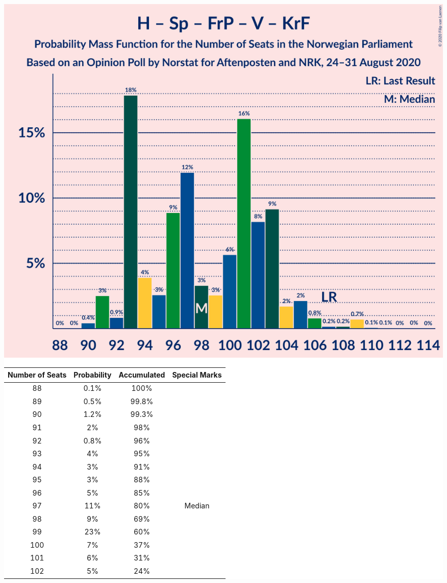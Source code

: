 ![Graph with seats probability mass function not yet produced](2020-08-31-Norstat-coalitions-seats-pmf-h–sp–frp–v–krf.png "Seats Probability Mass Function")

| Number of Seats | Probability | Accumulated | Special Marks |
|:---------------:|:-----------:|:-----------:|:-------------:|
| 88 | 0.1% | 100% |  |
| 89 | 0.5% | 99.8% |  |
| 90 | 1.2% | 99.3% |  |
| 91 | 2% | 98% |  |
| 92 | 0.8% | 96% |  |
| 93 | 4% | 95% |  |
| 94 | 3% | 91% |  |
| 95 | 3% | 88% |  |
| 96 | 5% | 85% |  |
| 97 | 11% | 80% | Median |
| 98 | 9% | 69% |  |
| 99 | 23% | 60% |  |
| 100 | 7% | 37% |  |
| 101 | 6% | 31% |  |
| 102 | 5% | 24% |  |